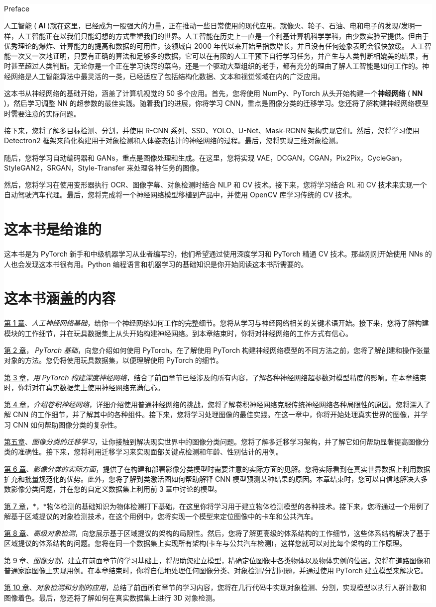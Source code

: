 <title>Preface</title> <link rel="stylesheet" href="css/style.css" type="text/css">  Preface

人工智能 ( **AI** )就在这里，已经成为一股强大的力量，正在推动一些日常使用的现代应用。就像火、轮子、石油、电和电子的发现/发明一样，人工智能正在以我们只能幻想的方式重塑我们的世界。人工智能在历史上一直是一个利基计算机科学学科，由少数实验室提供。但由于优秀理论的爆炸、计算能力的提高和数据的可用性，该领域自 2000 年代以来开始呈指数增长，并且没有任何迹象表明会很快放缓。
人工智能一次又一次地证明，只要有正确的算法和足够多的数据，它可以在有限的人工干预下自行学习任务，并产生与人类判断相媲美的结果，有时甚至超过人类判断。无论你是一个正在学习诀窍的菜鸟，还是一个驱动大型组织的老手，都有充分的理由了解人工智能是如何工作的。神经网络是人工智能算法中最灵活的一类，已经适应了包括结构化数据、文本和视觉领域在内的广泛应用。

这本书从神经网络的基础开始，涵盖了计算机视觉的 50 多个应用。首先，您将使用 NumPy、PyTorch 从头开始构建一个**神经网络** ( **NN** )，然后学习调整 NN 的超参数的最佳实践。随着我们的进展，你将学习 CNN，重点是图像分类的迁移学习。您还将了解构建神经网络模型时需要注意的实际问题。

接下来，您将了解多目标检测、分割，并使用 R-CNN 系列、SSD、YOLO、U-Net、Mask-RCNN 架构实现它们。然后，您将学习使用 Detectron2 框架来简化构建用于对象检测和人体姿态估计的神经网络的过程。最后，您将实现三维对象检测。

随后，您将学习自动编码器和 GANs，重点是图像处理和生成。在这里，您将实现 VAE，DCGAN，CGAN，Pix2Pix，CycleGan，StyleGAN2，SRGAN，Style-Transfer 来处理各种任务的图像。

然后，您将学习在使用变形器执行 OCR、图像字幕、对象检测时结合 NLP 和 CV 技术。接下来，您将学习结合 RL 和 CV 技术来实现一个自动驾驶汽车代理。最后，您将完成将一个神经网络模型移植到产品中，并使用 OpenCV 库学习传统的 CV 技术。

# 这本书是给谁的

这本书是为 PyTorch 新手和中级机器学习从业者编写的，他们希望通过使用深度学习和 PyTorch 精通 CV 技术。那些刚刚开始使用 NNs 的人也会发现这本书很有用。Python 编程语言和机器学习的基础知识是你开始阅读这本书所需要的。

# 这本书涵盖的内容

[第 1 章](4c6e8ac2-af49-4255-bb7f-e04ed7333f11.xhtml)、*人工神经网络基础*，给你一个神经网络如何工作的完整细节。您将从学习与神经网络相关的关键术语开始。接下来，您将了解构建模块的工作细节，并在玩具数据集上从头开始构建神经网络。到本章结束时，你将对神经网络的工作方式有信心。

[第 2 章](f1d61b2c-dbb8-43ac-ac4e-75941daecc4c.xhtml)， *PyTorch 基础*，向您介绍如何使用 PyTorch。在了解使用 PyTorch 构建神经网络模型的不同方法之前，您将了解创建和操作张量对象的方法。您仍将使用玩具数据集，以便理解使用 PyTorch 的细节。

[第 3 章](067f7e89-9e76-4179-879d-c125f8968d25.xhtml)，*用 PyTorch 构建深度神经网络*，结合了前面章节已经涉及的所有内容，了解各种神经网络超参数对模型精度的影响。在本章结束时，你将对在真实数据集上使用神经网络充满信心。

[第 4 章](c184fff6-28cc-4e13-830b-3b2a21736f75.xhtml)，*介绍卷积神经网络*，详细介绍使用普通神经网络的挑战，您将了解卷积神经网络克服传统神经网络各种局限性的原因。您将深入了解 CNN 的工作细节，并了解其中的各种组件。接下来，您将学习处理图像的最佳实践。在这一章中，你将开始处理真实世界的图像，并学习 CNN 如何帮助图像分类的复杂性。

[第五章](03f73691-e878-4719-8fff-96d2f46e410b.xhtml)、*图像分类的迁移学习*，让你接触到解决现实世界中的图像分类问题。您将了解多迁移学习架构，并了解它如何帮助显著提高图像分类的准确性。接下来，您将利用迁移学习来实现面部关键点检测和年龄、性别估计的用例。

[第 6 章](79080932-66ab-483e-95b6-c1ab858742ab.xhtml)、*影像分类的实际方面*，提供了在构建和部署影像分类模型时需要注意的实际方面的见解。您将实际看到在真实世界数据上利用数据扩充和批量规范化的优势。此外，您将了解到类激活图如何帮助解释 CNN 模型预测某种结果的原因。本章结束时，您可以自信地解决大多数影像分类问题，并在您的自定义数据集上利用前 3 章中讨论的模型。

[第 7 章](1d1dcdce-2034-4501-ab20-6196eea7f75c.xhtml)，*，*物体检测的基础知识为物体检测打下基础，在这里你将学习用于建立物体检测模型的各种技术。接下来，您将通过一个用例了解基于区域提议的对象检测技术，在这个用例中，您将实现一个模型来定位图像中的卡车和公共汽车。

[第 8 章](028d9c3a-56be-4695-9c2e-250d8329ca84.xhtml)、*高级对象检测*，向您展示基于区域提议的架构的局限性。然后，您将了解更高级的体系结构的工作细节，这些体系结构解决了基于区域提议的体系结构的问题。您将在同一个数据集上实现所有架构(卡车与公共汽车检测)，这样您就可以对比每个架构的工作原理。

[第 9 章](40b56752-6dda-4449-8535-6bfcf5e534d8.xhtml)、*图像分割*，建立在前面章节的学习基础上，将帮助您建立模型，精确定位图像中各类物体以及物体实例的位置。您将在道路图像和普通家庭图像上实现用例。在本章结束时，你将自信地处理任何图像分类、对象检测/分割问题，并通过使用 PyTorch 建立模型来解决它。

[第 10 章](9b3e4a1d-dfbb-4580-920c-5ff1238021b2.xhtml)、*对象检测和分割的应用*，总结了前面所有章节的学习内容，您将在几行代码中实现对象检测、分割，实现模型以执行人群计数和图像着色。最后，您还将了解如何在真实数据集上进行 3D 对象检测。
